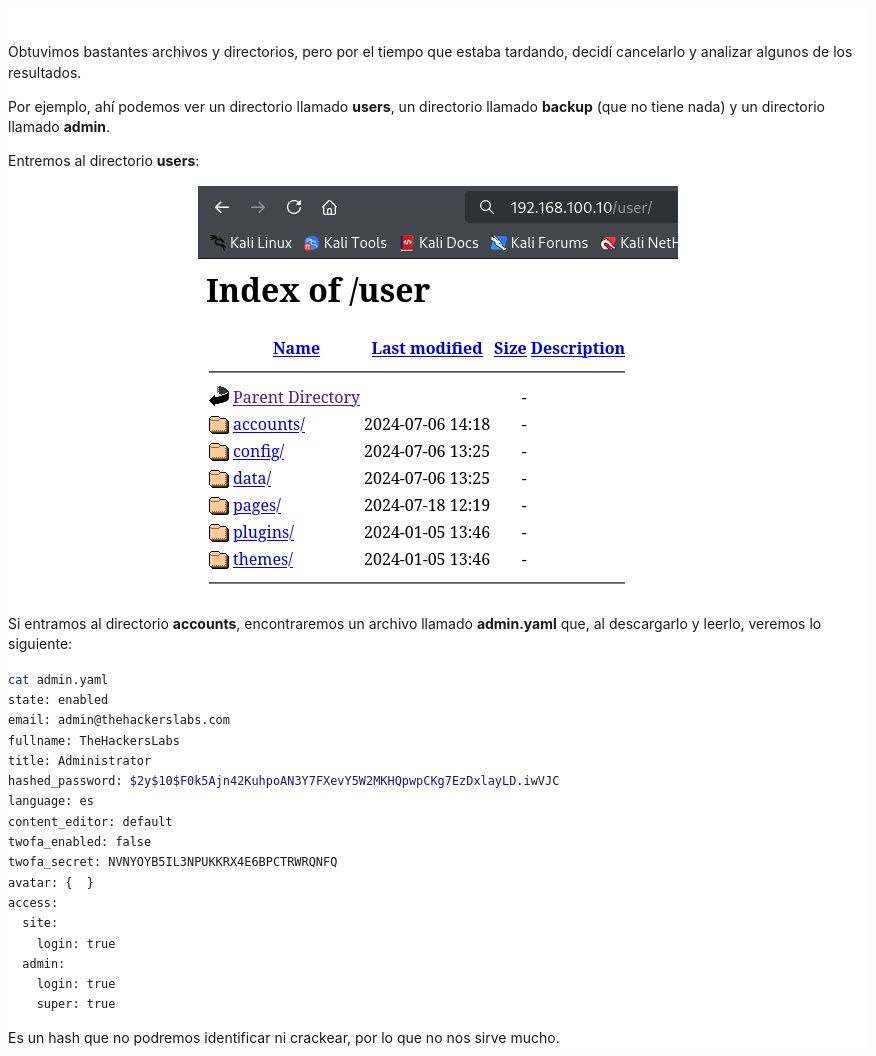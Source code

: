 <br>

Obtuvimos bastantes archivos y directorios, pero por el tiempo que estaba tardando, decidí cancelarlo y analizar algunos de los resultados.

Por ejemplo, ahí podemos ver un directorio llamado **users**, un directorio llamado **backup** (que no tiene nada) y un directorio llamado **admin**.

Entremos al directorio **users**:

<p align="center">
<img src="/assets/images/THL-writeup-webos/Captura3.png">
</p>

Si entramos al directorio **accounts**, encontraremos un archivo llamado **admin.yaml** que, al descargarlo y leerlo, veremos lo siguiente:
```bash
cat admin.yaml
state: enabled
email: admin@thehackerslabs.com
fullname: TheHackersLabs
title: Administrator
hashed_password: $2y$10$F0k5Ajn42KuhpoAN3Y7FXevY5W2MKHQpwpCKg7EzDxlayLD.iwVJC
language: es
content_editor: default
twofa_enabled: false
twofa_secret: NVNYOYB5IL3NPUKKRX4E6BPCTRWRQNFQ
avatar: {  }
access:
  site:
    login: true
  admin:
    login: true
    super: true
```
Es un hash que no podremos identificar ni crackear, por lo que no nos sirve mucho.
